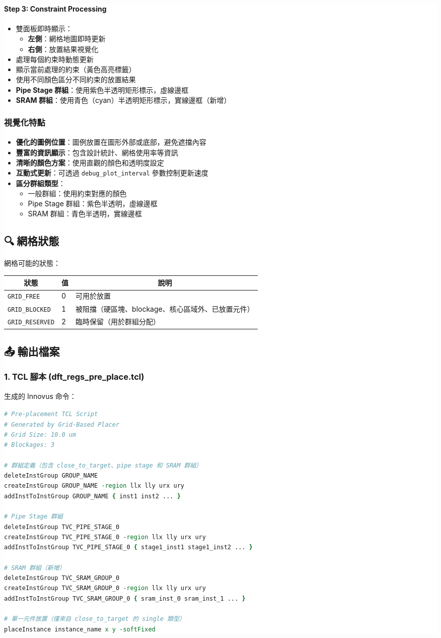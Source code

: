 #### Step 3: Constraint Processing
- 雙面板即時顯示：
  - **左側**：網格地圖即時更新
  - **右側**：放置結果視覺化
- 處理每個約束時動態更新
- 顯示當前處理的約束（黃色高亮標籤）
- 使用不同顏色區分不同約束的放置結果
- **Pipe Stage 群組**：使用紫色半透明矩形標示，虛線邊框
- **SRAM 群組**：使用青色（cyan）半透明矩形標示，實線邊框（新增）

### 視覺化特點

- **優化的圖例位置**：圖例放置在圖形外部或底部，避免遮擋內容
- **豐富的資訊顯示**：包含設計統計、網格使用率等資訊
- **清晰的顏色方案**：使用直觀的顏色和透明度設定
- **互動式更新**：可透過 `debug_plot_interval` 參數控制更新速度
- **區分群組類型**：
  - 一般群組：使用約束對應的顏色
  - Pipe Stage 群組：紫色半透明，虛線邊框
  - SRAM 群組：青色半透明，實線邊框

## 🔍 網格狀態

網格可能的狀態：

| 狀態 | 值 | 說明 |
|------|-----|------|
| `GRID_FREE` | 0 | 可用於放置 |
| `GRID_BLOCKED` | 1 | 被阻擋（硬區塊、blockage、核心區域外、已放置元件） |
| `GRID_RESERVED` | 2 | 臨時保留（用於群組分配） |

## 📤 輸出檔案

### 1. TCL 腳本 (dft_regs_pre_place.tcl)

生成的 Innovus 命令：

```tcl
# Pre-placement TCL Script
# Generated by Grid-Based Placer
# Grid Size: 10.0 um
# Blockages: 3

# 群組定義（包含 close_to_target、pipe stage 和 SRAM 群組）
deleteInstGroup GROUP_NAME
createInstGroup GROUP_NAME -region llx lly urx ury
addInstToInstGroup GROUP_NAME { inst1 inst2 ... }

# Pipe Stage 群組
deleteInstGroup TVC_PIPE_STAGE_0
createInstGroup TVC_PIPE_STAGE_0 -region llx lly urx ury
addInstToInstGroup TVC_PIPE_STAGE_0 { stage1_inst1 stage1_inst2 ... }

# SRAM 群組（新增）
deleteInstGroup TVC_SRAM_GROUP_0
createInstGroup TVC_SRAM_GROUP_0 -region llx lly urx ury
addInstToInstGroup TVC_SRAM_GROUP_0 { sram_inst_0 sram_inst_1 ... }

# 單一元件放置（僅來自 close_to_target 的 single 類型）
placeInstance instance_name x y -softFixed
```
